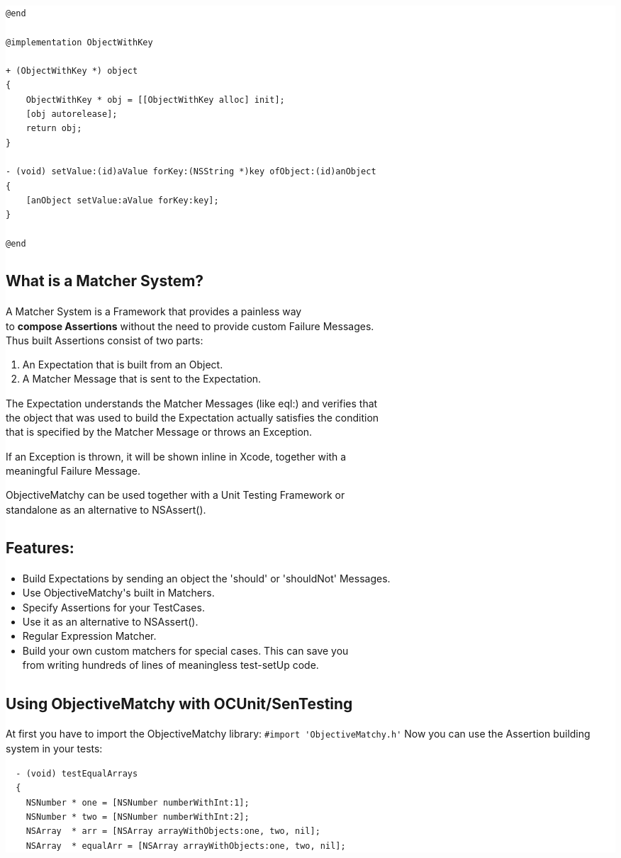 	@end

	@implementation ObjectWithKey

	+ (ObjectWithKey *) object
	{
		ObjectWithKey * obj = [[ObjectWithKey alloc] init];
		[obj autorelease];
		return obj;
	}

	- (void) setValue:(id)aValue forKey:(NSString *)key ofObject:(id)anObject
	{
		[anObject setValue:aValue forKey:key];
	}

	@end
	


## What is a Matcher System?

A Matcher System is a Framework that provides a painless way   
to **compose Assertions** without the need to provide custom Failure Messages.   
Thus built Assertions consist of two parts:   

1. An Expectation that is built from an Object.
2. A Matcher Message that is sent to the Expectation.

The Expectation understands the Matcher Messages (like eql:) and verifies that    
the object that was used to build the Expectation actually satisfies the condition    
that is specified by the Matcher Message or throws an Exception.   

If an Exception is thrown, it will be shown inline in Xcode, together with a   
meaningful Failure Message.

ObjectiveMatchy can be used together with a Unit Testing Framework or   
standalone as an alternative to NSAssert().   

## Features:

* Build Expectations by sending an object the 'should' or 'shouldNot' Messages.
* Use ObjectiveMatchy's built in Matchers.
* Specify Assertions for your TestCases.
* Use it as an alternative to NSAssert().
* Regular Expression Matcher.
* Build your own custom matchers for special cases. This can save you   
  from writing hundreds of lines of meaningless test-setUp code.

## Using ObjectiveMatchy with OCUnit/SenTesting

At first you have to import the ObjectiveMatchy library: `#import 'ObjectiveMatchy.h'`
Now you can use the Assertion building system in your tests:

      - (void) testEqualArrays
      {
      	NSNumber * one = [NSNumber numberWithInt:1];
      	NSNumber * two = [NSNumber numberWithInt:2];
      	NSArray  * arr = [NSArray arrayWithObjects:one, two, nil];
      	NSArray  * equalArr = [NSArray arrayWithObjects:one, two, nil];
